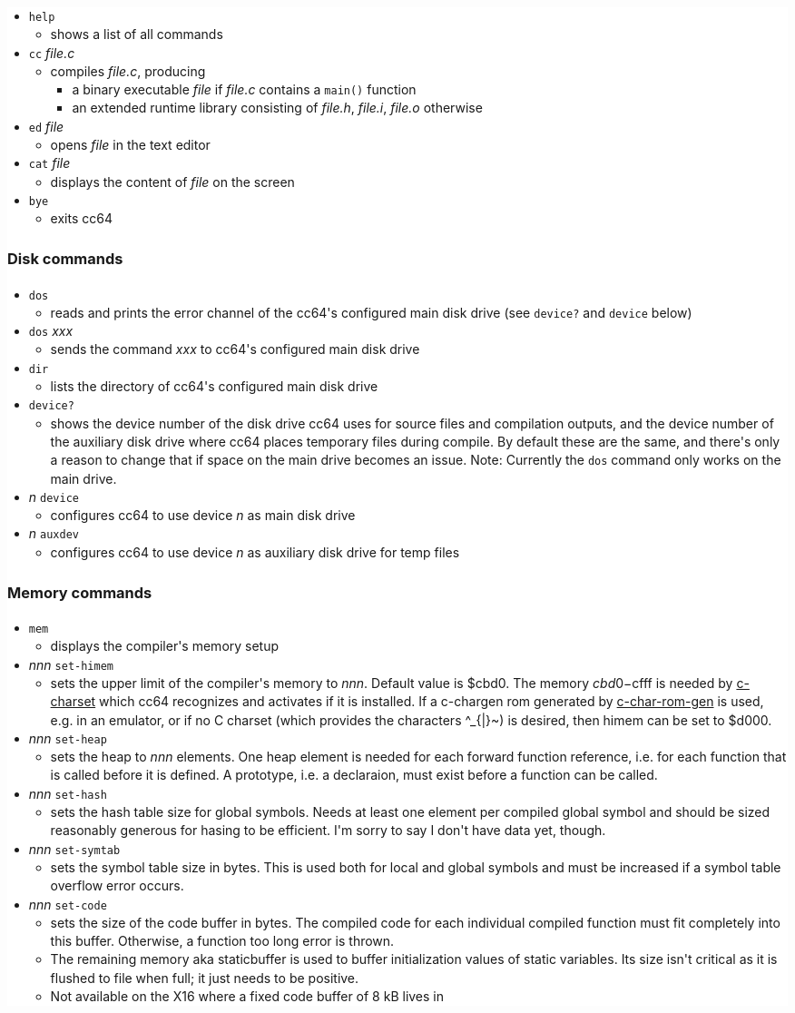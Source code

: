 - `help`
  - shows a list of all commands
- `cc` _file.c_
  - compiles _file.c_, producing
    - a binary executable _file_ if _file.c_ contains a `main()` function
    - an extended runtime library consisting of _file.h_, _file.i_, _file.o_
otherwise
- `ed` _file_
  - opens _file_ in the text editor
- `cat` _file_
  - displays the content of _file_ on the screen
- `bye`
  - exits cc64

### Disk commands

- `dos`
  - reads and prints the error channel of the cc64's configured main disk drive
(see `device?` and `device` below)
- `dos` _xxx_
  - sends the command _xxx_ to cc64's configured main disk drive
- `dir`
  - lists the directory of cc64's configured main disk drive
- `device?`
  - shows the device number of the disk drive cc64 uses for source files and
compilation outputs, and the device number of the auxiliary disk drive where
cc64 places temporary files during compile. By default these are the same,
and there's only a reason to change that if space on the main drive becomes
an issue. Note: Currently the `dos` command only works on the main drive.
- _n_ `device`
  - configures cc64 to use device _n_ as main disk drive
- _n_ `auxdev`
  - configures cc64 to use device _n_ as auxiliary disk drive for temp files

### Memory commands

- `mem`
  - displays the compiler's memory setup
- _nnn_ `set-himem`
  - sets the upper limit of the compiler's memory to _nnn_. Default value is
$cbd0. The memory $cbd0-$cfff is needed by [c-charset](#c-charset) which cc64
recognizes and activates if it is installed. If a c-chargen rom generated by
[c-char-rom-gen](#c-char-rom-gen) is used, e.g. in an emulator, or if no C
charset (which provides the characters \^_{|}~) is desired, then himem can be
set to $d000.
- _nnn_ `set-heap`
  - sets the heap to _nnn_ elements. One heap element is needed for each forward
function reference, i.e. for each function that is called before it is defined.
A prototype, i.e. a declaraion, must exist before a function can be called.
- _nnn_ `set-hash`
  - sets the hash table size for global symbols. Needs at least one element per
compiled global symbol and should be sized reasonably generous for hasing to
be efficient. I'm sorry to say I don't have data yet, though.
- _nnn_ `set-symtab`
  - sets the symbol table size in bytes. This is used both for local and
global symbols and must be increased if a symbol table overflow error occurs.
- _nnn_ `set-code`
  - sets the size of the code buffer in bytes. The compiled code for each
individual compiled function must fit completely into this buffer. Otherwise,
a function too long error is thrown.
  - The remaining memory aka staticbuffer is used to buffer initialization values
of static variables. Its size isn't critical as it is flushed to file when full;
it just needs to be positive.
  - Not available on the X16 where a fixed code buffer of 8 kB lives in